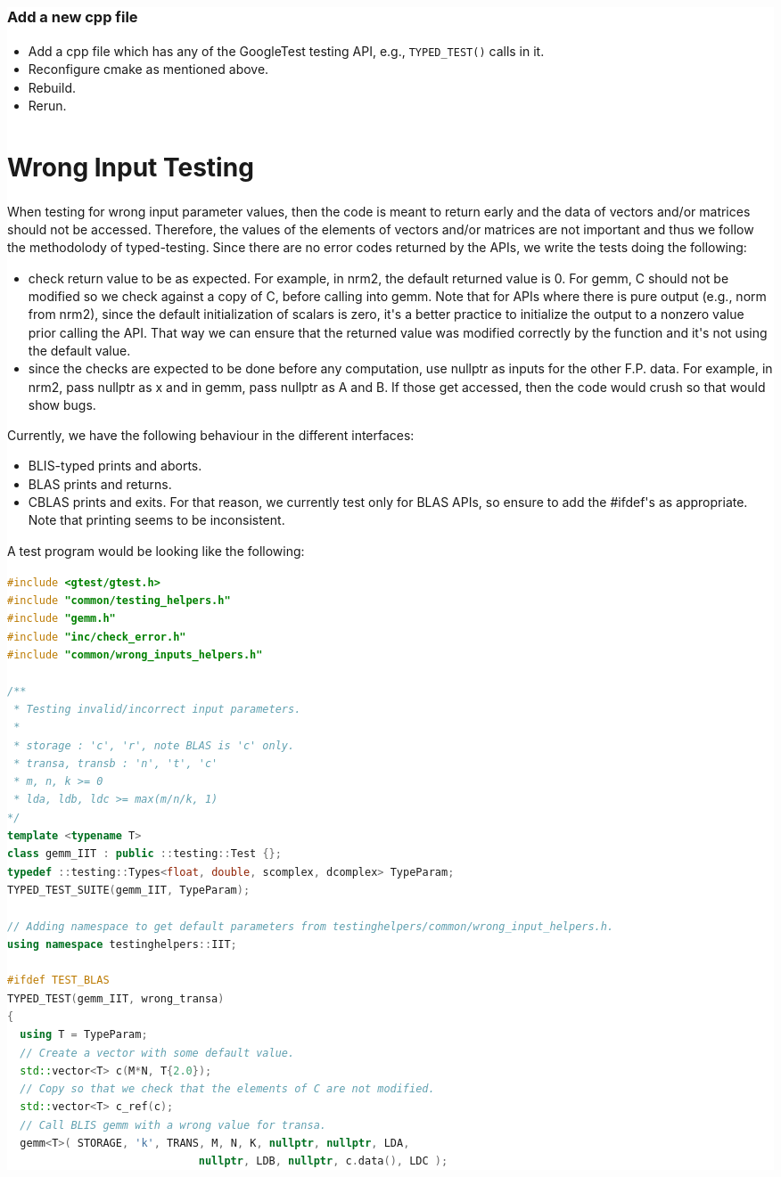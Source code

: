 ### Add a new cpp file
* Add a cpp file which has any of the GoogleTest testing API, e.g., `TYPED_TEST()` calls in it.
* Reconfigure cmake as mentioned above.
* Rebuild.
* Rerun.

# Wrong Input Testing
When testing for wrong input parameter values, then the code is meant to return early and the data of vectors and/or matrices should not be accessed. Therefore, the values of the elements of vectors and/or matrices are not important and thus we follow the methodolody of typed-testing. Since there are no error codes returned by the APIs, we write the tests doing the following:
* check return value to be as expected. For example, in nrm2, the default returned value is 0. For gemm, C should not be modified so we check against a copy of C, before calling into gemm. Note that for APIs where there is pure output (e.g., norm from nrm2), since the default initialization of scalars is zero, it's a better practice to initialize the output to a nonzero value prior calling the API. That way we can ensure that the returned value was modified correctly by the function and it's not using the default value.
* since the checks are expected to be done before any computation, use nullptr as inputs for the other F.P. data. For example, in nrm2, pass nullptr as x and in gemm, pass nullptr as A and B. If those get accessed, then the code would crush so that would show bugs.

Currently, we have the following behaviour in the different interfaces:
* BLIS-typed prints and aborts.
* BLAS prints and returns.
* CBLAS prints and exits.
For that reason, we currently test only for BLAS APIs, so ensure to add the #ifdef's as appropriate. Note that printing seems to be inconsistent.

A test program would be looking like the following:
```cpp
#include <gtest/gtest.h>
#include "common/testing_helpers.h"
#include "gemm.h"
#include "inc/check_error.h"
#include "common/wrong_inputs_helpers.h"

/**
 * Testing invalid/incorrect input parameters.
 *
 * storage : 'c', 'r', note BLAS is 'c' only.
 * transa, transb : 'n', 't', 'c'
 * m, n, k >= 0
 * lda, ldb, ldc >= max(m/n/k, 1)
*/
template <typename T>
class gemm_IIT : public ::testing::Test {};
typedef ::testing::Types<float, double, scomplex, dcomplex> TypeParam;
TYPED_TEST_SUITE(gemm_IIT, TypeParam);

// Adding namespace to get default parameters from testinghelpers/common/wrong_input_helpers.h.
using namespace testinghelpers::IIT;

#ifdef TEST_BLAS
TYPED_TEST(gemm_IIT, wrong_transa)
{
  using T = TypeParam;
  // Create a vector with some default value.
  std::vector<T> c(M*N, T{2.0});
  // Copy so that we check that the elements of C are not modified.
  std::vector<T> c_ref(c);
  // Call BLIS gemm with a wrong value for transa.
  gemm<T>( STORAGE, 'k', TRANS, M, N, K, nullptr, nullptr, LDA,
                              nullptr, LDB, nullptr, c.data(), LDC );
```